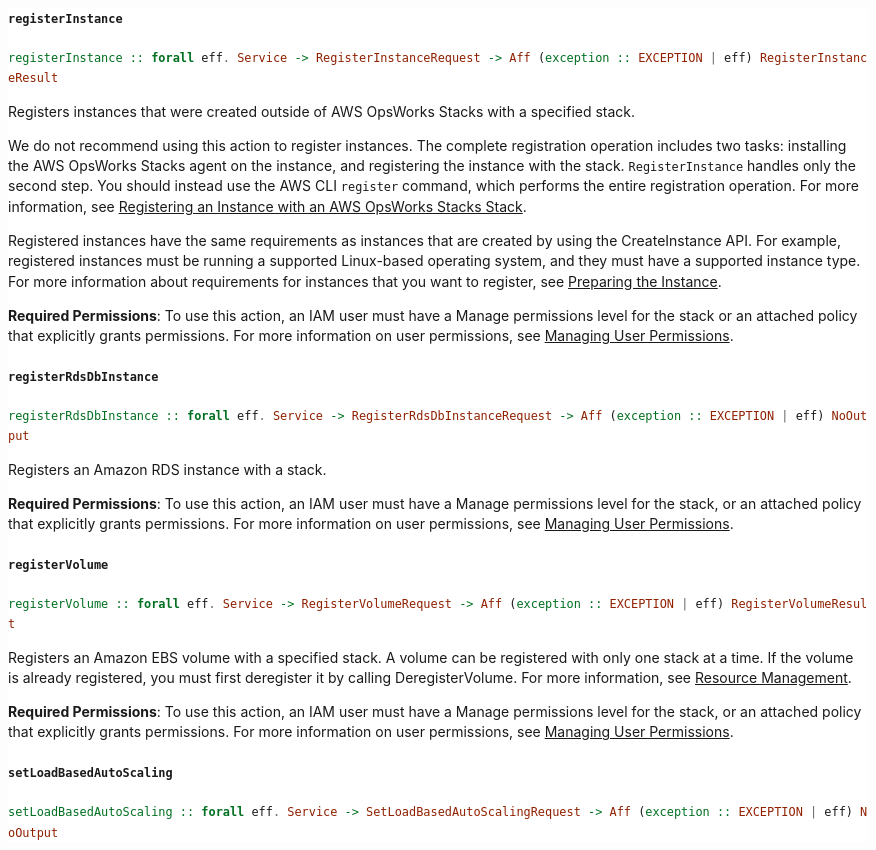 #### `registerInstance`

``` purescript
registerInstance :: forall eff. Service -> RegisterInstanceRequest -> Aff (exception :: EXCEPTION | eff) RegisterInstanceResult
```

<p>Registers instances that were created outside of AWS OpsWorks Stacks with a specified stack.</p> <note> <p>We do not recommend using this action to register instances. The complete registration operation includes two tasks: installing the AWS OpsWorks Stacks agent on the instance, and registering the instance with the stack. <code>RegisterInstance</code> handles only the second step. You should instead use the AWS CLI <code>register</code> command, which performs the entire registration operation. For more information, see <a href="http://docs.aws.amazon.com/opsworks/latest/userguide/registered-instances-register.html"> Registering an Instance with an AWS OpsWorks Stacks Stack</a>.</p> </note> <p>Registered instances have the same requirements as instances that are created by using the <a>CreateInstance</a> API. For example, registered instances must be running a supported Linux-based operating system, and they must have a supported instance type. For more information about requirements for instances that you want to register, see <a href="http://docs.aws.amazon.com/opsworks/latest/userguide/registered-instances-register-registering-preparer.html"> Preparing the Instance</a>.</p> <p> <b>Required Permissions</b>: To use this action, an IAM user must have a Manage permissions level for the stack or an attached policy that explicitly grants permissions. For more information on user permissions, see <a href="http://docs.aws.amazon.com/opsworks/latest/userguide/opsworks-security-users.html">Managing User Permissions</a>.</p>

#### `registerRdsDbInstance`

``` purescript
registerRdsDbInstance :: forall eff. Service -> RegisterRdsDbInstanceRequest -> Aff (exception :: EXCEPTION | eff) NoOutput
```

<p>Registers an Amazon RDS instance with a stack.</p> <p> <b>Required Permissions</b>: To use this action, an IAM user must have a Manage permissions level for the stack, or an attached policy that explicitly grants permissions. For more information on user permissions, see <a href="http://docs.aws.amazon.com/opsworks/latest/userguide/opsworks-security-users.html">Managing User Permissions</a>.</p>

#### `registerVolume`

``` purescript
registerVolume :: forall eff. Service -> RegisterVolumeRequest -> Aff (exception :: EXCEPTION | eff) RegisterVolumeResult
```

<p>Registers an Amazon EBS volume with a specified stack. A volume can be registered with only one stack at a time. If the volume is already registered, you must first deregister it by calling <a>DeregisterVolume</a>. For more information, see <a href="http://docs.aws.amazon.com/opsworks/latest/userguide/resources.html">Resource Management</a>.</p> <p> <b>Required Permissions</b>: To use this action, an IAM user must have a Manage permissions level for the stack, or an attached policy that explicitly grants permissions. For more information on user permissions, see <a href="http://docs.aws.amazon.com/opsworks/latest/userguide/opsworks-security-users.html">Managing User Permissions</a>.</p>

#### `setLoadBasedAutoScaling`

``` purescript
setLoadBasedAutoScaling :: forall eff. Service -> SetLoadBasedAutoScalingRequest -> Aff (exception :: EXCEPTION | eff) NoOutput
```
